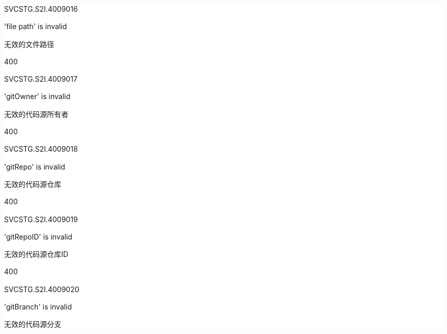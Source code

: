 </td>
<td class="cellrowborder" valign="top" width="18.95%" headers="mcps1.1.5.1.2 "><p id="p28231529438"><a name="p28231529438"></a><a name="p28231529438"></a>SVCSTG.S2I.4009016</p>
</td>
<td class="cellrowborder" valign="top" width="34.54%" headers="mcps1.1.5.1.3 "><p id="p382315524436"><a name="p382315524436"></a><a name="p382315524436"></a>'file path' is invalid</p>
</td>
<td class="cellrowborder" valign="top" width="39.81%" headers="mcps1.1.5.1.4 "><p id="p9823105213436"><a name="p9823105213436"></a><a name="p9823105213436"></a>无效的文件路径</p>
</td>
</tr>
<tr id="row1982318523433"><td class="cellrowborder" valign="top" width="6.7%" headers="mcps1.1.5.1.1 "><p id="p10823105244319"><a name="p10823105244319"></a><a name="p10823105244319"></a>400</p>
</td>
<td class="cellrowborder" valign="top" width="18.95%" headers="mcps1.1.5.1.2 "><p id="p1682385264313"><a name="p1682385264313"></a><a name="p1682385264313"></a>SVCSTG.S2I.4009017</p>
</td>
<td class="cellrowborder" valign="top" width="34.54%" headers="mcps1.1.5.1.3 "><p id="p6823135218434"><a name="p6823135218434"></a><a name="p6823135218434"></a>'gitOwner' is invalid</p>
</td>
<td class="cellrowborder" valign="top" width="39.81%" headers="mcps1.1.5.1.4 "><p id="p1782305234318"><a name="p1782305234318"></a><a name="p1782305234318"></a>无效的代码源所有者</p>
</td>
</tr>
<tr id="row28231452114319"><td class="cellrowborder" valign="top" width="6.7%" headers="mcps1.1.5.1.1 "><p id="p1182485219433"><a name="p1182485219433"></a><a name="p1182485219433"></a>400</p>
</td>
<td class="cellrowborder" valign="top" width="18.95%" headers="mcps1.1.5.1.2 "><p id="p1382418525434"><a name="p1382418525434"></a><a name="p1382418525434"></a>SVCSTG.S2I.4009018</p>
</td>
<td class="cellrowborder" valign="top" width="34.54%" headers="mcps1.1.5.1.3 "><p id="p3824145217438"><a name="p3824145217438"></a><a name="p3824145217438"></a>'gitRepo' is invalid</p>
</td>
<td class="cellrowborder" valign="top" width="39.81%" headers="mcps1.1.5.1.4 "><p id="p9824105294317"><a name="p9824105294317"></a><a name="p9824105294317"></a>无效的代码源仓库</p>
</td>
</tr>
<tr id="row1282417524437"><td class="cellrowborder" valign="top" width="6.7%" headers="mcps1.1.5.1.1 "><p id="p15824552184310"><a name="p15824552184310"></a><a name="p15824552184310"></a>400</p>
</td>
<td class="cellrowborder" valign="top" width="18.95%" headers="mcps1.1.5.1.2 "><p id="p10824952134313"><a name="p10824952134313"></a><a name="p10824952134313"></a>SVCSTG.S2I.4009019</p>
</td>
<td class="cellrowborder" valign="top" width="34.54%" headers="mcps1.1.5.1.3 "><p id="p7824195254315"><a name="p7824195254315"></a><a name="p7824195254315"></a>'gitRepoID' is invalid</p>
</td>
<td class="cellrowborder" valign="top" width="39.81%" headers="mcps1.1.5.1.4 "><p id="p2824155284314"><a name="p2824155284314"></a><a name="p2824155284314"></a>无效的代码源仓库ID</p>
</td>
</tr>
<tr id="row3824185212431"><td class="cellrowborder" valign="top" width="6.7%" headers="mcps1.1.5.1.1 "><p id="p78249528438"><a name="p78249528438"></a><a name="p78249528438"></a>400</p>
</td>
<td class="cellrowborder" valign="top" width="18.95%" headers="mcps1.1.5.1.2 "><p id="p7824252174319"><a name="p7824252174319"></a><a name="p7824252174319"></a>SVCSTG.S2I.4009020</p>
</td>
<td class="cellrowborder" valign="top" width="34.54%" headers="mcps1.1.5.1.3 "><p id="p38241352164319"><a name="p38241352164319"></a><a name="p38241352164319"></a>'gitBranch' is invalid</p>
</td>
<td class="cellrowborder" valign="top" width="39.81%" headers="mcps1.1.5.1.4 "><p id="p0824165264314"><a name="p0824165264314"></a><a name="p0824165264314"></a>无效的代码源分支</p>
</td>
</tr>